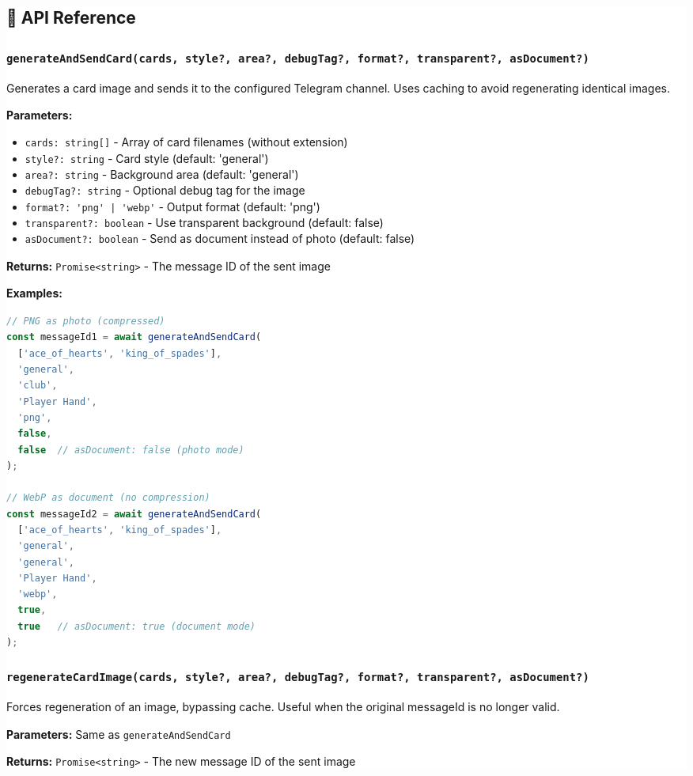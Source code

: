 ## 🔧 API Reference

### `generateAndSendCard(cards, style?, area?, debugTag?, format?, transparent?, asDocument?)`

Generates a card image and sends it to the configured Telegram channel. Uses caching to avoid regenerating identical images.

**Parameters:**
- `cards: string[]` - Array of card filenames (without extension)
- `style?: string` - Card style (default: 'general')
- `area?: string` - Background area (default: 'general')
- `debugTag?: string` - Optional debug tag for the image
- `format?: 'png' | 'webp'` - Output format (default: 'png')
- `transparent?: boolean` - Use transparent background (default: false)
- `asDocument?: boolean` - Send as document instead of photo (default: false)

**Returns:** `Promise<string>` - The message ID of the sent image

**Examples:**
```typescript
// PNG as photo (compressed)
const messageId1 = await generateAndSendCard(
  ['ace_of_hearts', 'king_of_spades'],
  'general',
  'club',
  'Player Hand',
  'png',
  false,
  false  // asDocument: false (photo mode)
);

// WebP as document (no compression)
const messageId2 = await generateAndSendCard(
  ['ace_of_hearts', 'king_of_spades'],
  'general',
  'general',
  'Player Hand',
  'webp',
  true,
  true   // asDocument: true (document mode)
);
```

### `regenerateCardImage(cards, style?, area?, debugTag?, format?, transparent?, asDocument?)`

Forces regeneration of an image, bypassing cache. Useful when the original messageId is no longer valid.

**Parameters:** Same as `generateAndSendCard`

**Returns:** `Promise<string>` - The new message ID of the sent image
